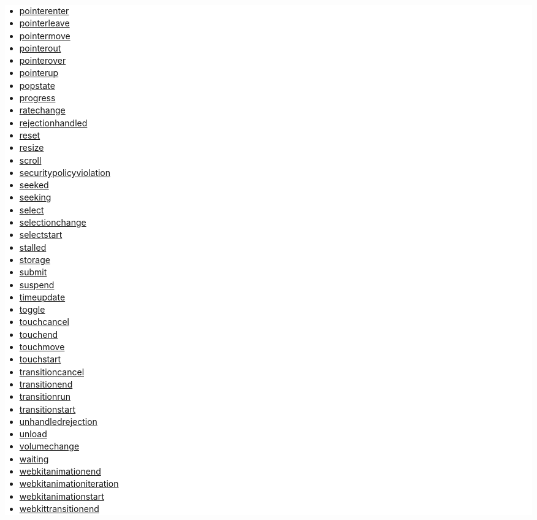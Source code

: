 - [pointerenter](components_ClusterNodeContainer._internal_.HTMLFrameSetElementEventMap.md#pointerenter)
- [pointerleave](components_ClusterNodeContainer._internal_.HTMLFrameSetElementEventMap.md#pointerleave)
- [pointermove](components_ClusterNodeContainer._internal_.HTMLFrameSetElementEventMap.md#pointermove)
- [pointerout](components_ClusterNodeContainer._internal_.HTMLFrameSetElementEventMap.md#pointerout)
- [pointerover](components_ClusterNodeContainer._internal_.HTMLFrameSetElementEventMap.md#pointerover)
- [pointerup](components_ClusterNodeContainer._internal_.HTMLFrameSetElementEventMap.md#pointerup)
- [popstate](components_ClusterNodeContainer._internal_.HTMLFrameSetElementEventMap.md#popstate)
- [progress](components_ClusterNodeContainer._internal_.HTMLFrameSetElementEventMap.md#progress)
- [ratechange](components_ClusterNodeContainer._internal_.HTMLFrameSetElementEventMap.md#ratechange)
- [rejectionhandled](components_ClusterNodeContainer._internal_.HTMLFrameSetElementEventMap.md#rejectionhandled)
- [reset](components_ClusterNodeContainer._internal_.HTMLFrameSetElementEventMap.md#reset)
- [resize](components_ClusterNodeContainer._internal_.HTMLFrameSetElementEventMap.md#resize)
- [scroll](components_ClusterNodeContainer._internal_.HTMLFrameSetElementEventMap.md#scroll)
- [securitypolicyviolation](components_ClusterNodeContainer._internal_.HTMLFrameSetElementEventMap.md#securitypolicyviolation)
- [seeked](components_ClusterNodeContainer._internal_.HTMLFrameSetElementEventMap.md#seeked)
- [seeking](components_ClusterNodeContainer._internal_.HTMLFrameSetElementEventMap.md#seeking)
- [select](components_ClusterNodeContainer._internal_.HTMLFrameSetElementEventMap.md#select)
- [selectionchange](components_ClusterNodeContainer._internal_.HTMLFrameSetElementEventMap.md#selectionchange)
- [selectstart](components_ClusterNodeContainer._internal_.HTMLFrameSetElementEventMap.md#selectstart)
- [stalled](components_ClusterNodeContainer._internal_.HTMLFrameSetElementEventMap.md#stalled)
- [storage](components_ClusterNodeContainer._internal_.HTMLFrameSetElementEventMap.md#storage)
- [submit](components_ClusterNodeContainer._internal_.HTMLFrameSetElementEventMap.md#submit)
- [suspend](components_ClusterNodeContainer._internal_.HTMLFrameSetElementEventMap.md#suspend)
- [timeupdate](components_ClusterNodeContainer._internal_.HTMLFrameSetElementEventMap.md#timeupdate)
- [toggle](components_ClusterNodeContainer._internal_.HTMLFrameSetElementEventMap.md#toggle)
- [touchcancel](components_ClusterNodeContainer._internal_.HTMLFrameSetElementEventMap.md#touchcancel)
- [touchend](components_ClusterNodeContainer._internal_.HTMLFrameSetElementEventMap.md#touchend)
- [touchmove](components_ClusterNodeContainer._internal_.HTMLFrameSetElementEventMap.md#touchmove)
- [touchstart](components_ClusterNodeContainer._internal_.HTMLFrameSetElementEventMap.md#touchstart)
- [transitioncancel](components_ClusterNodeContainer._internal_.HTMLFrameSetElementEventMap.md#transitioncancel)
- [transitionend](components_ClusterNodeContainer._internal_.HTMLFrameSetElementEventMap.md#transitionend)
- [transitionrun](components_ClusterNodeContainer._internal_.HTMLFrameSetElementEventMap.md#transitionrun)
- [transitionstart](components_ClusterNodeContainer._internal_.HTMLFrameSetElementEventMap.md#transitionstart)
- [unhandledrejection](components_ClusterNodeContainer._internal_.HTMLFrameSetElementEventMap.md#unhandledrejection)
- [unload](components_ClusterNodeContainer._internal_.HTMLFrameSetElementEventMap.md#unload)
- [volumechange](components_ClusterNodeContainer._internal_.HTMLFrameSetElementEventMap.md#volumechange)
- [waiting](components_ClusterNodeContainer._internal_.HTMLFrameSetElementEventMap.md#waiting)
- [webkitanimationend](components_ClusterNodeContainer._internal_.HTMLFrameSetElementEventMap.md#webkitanimationend)
- [webkitanimationiteration](components_ClusterNodeContainer._internal_.HTMLFrameSetElementEventMap.md#webkitanimationiteration)
- [webkitanimationstart](components_ClusterNodeContainer._internal_.HTMLFrameSetElementEventMap.md#webkitanimationstart)
- [webkittransitionend](components_ClusterNodeContainer._internal_.HTMLFrameSetElementEventMap.md#webkittransitionend)